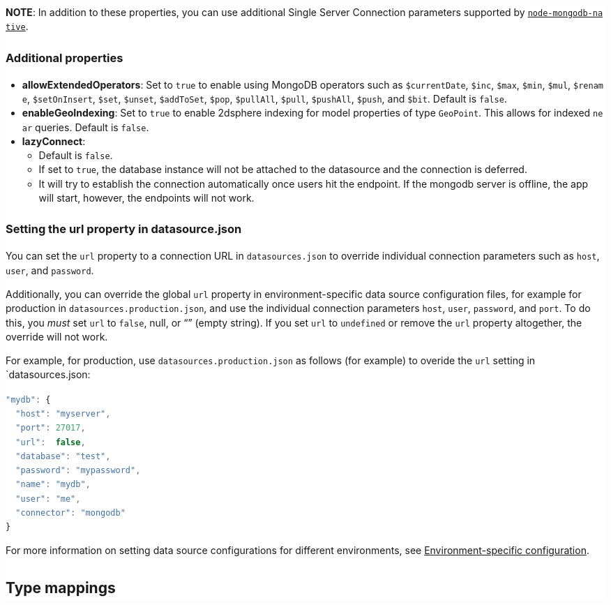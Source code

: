 **NOTE**: In addition to these properties, you can use additional Single Server Connection parameters supported by [`node-mongodb-native`](http://mongodb.github.io/node-mongodb-native/core/driver/reference/connecting/connection-settings/).

### Additional properties

- **allowExtendedOperators**: Set to `true` to enable using MongoDB operators such as
`$currentDate`, `$inc`, `$max`, `$min`, `$mul`, `$rename`, `$setOnInsert`, `$set`, `$unset`, `$addToSet`,
`$pop`, `$pullAll`, `$pull`, `$pushAll`, `$push`, and `$bit`.  Default is `false`.
- **enableGeoIndexing**: Set to `true` to enable 2dsphere indexing for model properties
of type `GeoPoint`. This allows for indexed ```near``` queries.  Default is `false`.
- **lazyConnect**: 
  - Default is `false`.
  - If set to `true`, the database instance will not be attached to the datasource and the connection is deferred.
  - It will try to establish the connection automatically once users hit the endpoint. If the mongodb server is offline, the app will start, however, the endpoints will not work.

### Setting the url property in datasource.json

You can set the `url` property to a connection URL in `datasources.json` to override individual connection parameters such as `host`, `user`, and `password`.  

Additionally, you can override the global `url` property in environment-specific data source configuration files, for example for production in `datasources.production.json`, and use the individual connection parameters `host`, `user`, `password`, and `port`.  To do this, you _must_ set `url` to `false`, null, or “” (empty string).
If you set `url` to `undefined` or remove the `url` property altogether, the override will not work.

For example, for production, use `datasources.production.json` as follows (for example) to overide the `url` setting in `datasources.json:

```javascript
"mydb": {
  "host": "myserver",
  "port": 27017,
  "url":  false,
  "database": "test",
  "password": "mypassword",
  "name": "mydb",
  "user": "me",
  "connector": "mongodb"  
}
```

For more information on setting data source configurations for different environments, see [Environment-specific configuration](https://loopback.io/doc/ja/lb3/Environment-specific-configuration.html#data-source-configuration).

## Type mappings
